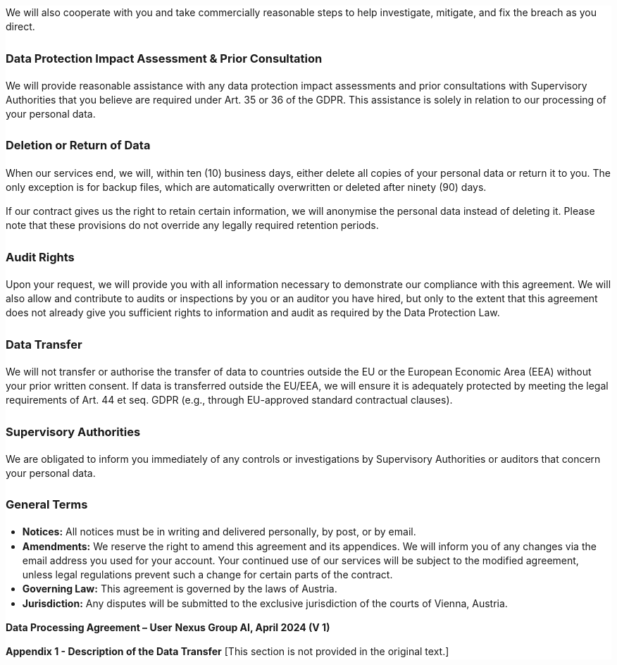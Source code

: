 We will also cooperate with you and take commercially reasonable steps to help investigate, mitigate, and fix the breach as you direct.

### **Data Protection Impact Assessment & Prior Consultation**

We will provide reasonable assistance with any data protection impact assessments and prior consultations with Supervisory Authorities that you believe are required under Art. 35 or 36 of the GDPR. This assistance is solely in relation to our processing of your personal data.

### **Deletion or Return of Data**

When our services end, we will, within ten (10) business days, either delete all copies of your personal data or return it to you. The only exception is for backup files, which are automatically overwritten or deleted after ninety (90) days.

If our contract gives us the right to retain certain information, we will anonymise the personal data instead of deleting it. Please note that these provisions do not override any legally required retention periods.

### **Audit Rights**

Upon your request, we will provide you with all information necessary to demonstrate our compliance with this agreement. We will also allow and contribute to audits or inspections by you or an auditor you have hired, but only to the extent that this agreement does not already give you sufficient rights to information and audit as required by the Data Protection Law.

### **Data Transfer**

We will not transfer or authorise the transfer of data to countries outside the EU or the European Economic Area (EEA) without your prior written consent. If data is transferred outside the EU/EEA, we will ensure it is adequately protected by meeting the legal requirements of Art. 44 et seq. GDPR (e.g., through EU-approved standard contractual clauses).

### **Supervisory Authorities**

We are obligated to inform you immediately of any controls or investigations by Supervisory Authorities or auditors that concern your personal data.

### **General Terms**

* **Notices:** All notices must be in writing and delivered personally, by post, or by email.  
* **Amendments:** We reserve the right to amend this agreement and its appendices. We will inform you of any changes via the email address you used for your account. Your continued use of our services will be subject to the modified agreement, unless legal regulations prevent such a change for certain parts of the contract.  
* **Governing Law:** This agreement is governed by the laws of Austria.  
* **Jurisdiction:** Any disputes will be submitted to the exclusive jurisdiction of the courts of Vienna, Austria.

**Data Processing Agreement – User** **Nexus Group AI, April 2024 (V 1\)**

**Appendix 1 \- Description of the Data Transfer** \[This section is not provided in the original text.\]
